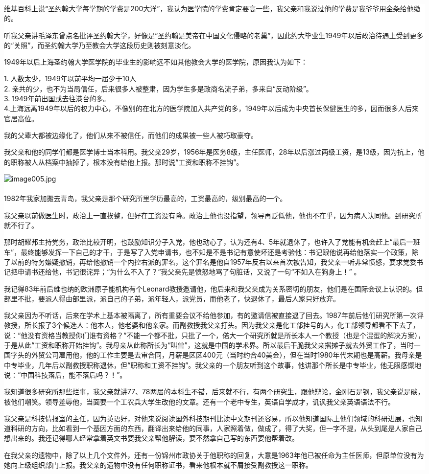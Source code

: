  <p>
  维基百科上说“圣约翰大学每学期的学费是200大洋”，我认为医学院的学费肯定要高一些，我父亲和我说过他的学费是我爷爷用金条给他缴的。
 </p>
 <p>
  听我父亲讲毛泽东曾点名批评圣约翰大学，好像是“圣约翰是美帝在中国文化侵略的老巢”，因此约大毕业生1949年以后政治待遇上受到更多的“关照”，而圣约翰大学乃至教会大学这段历史则被刻意淡化。
 </p>
 <p>
  1949年以后上海圣约翰大学医学院的毕业生的影响远不如其他教会大学的医学院，原因我认为如下：
 </p>
 <p>
  1. 人数太少，1949年以前平均一届少于10人
  <br/>
  2. 亲共的少，也不为当局信任，后来很多人被整肃，因为学生多是政商名流子弟，多来自“反动阶级”。
  <br/>
  3. 1949年前出国或去往港台的多。
  <br/>
  4.上海远离1949年以后的权力中心，不像别的在北方的医学院加入共产党的多，1949年以后成为中央首长保健医生的多，因而很多人后来官居高位。
 </p>
 <p>
  我的父辈大都被边缘化了，他们从来不被信任，而他们的成果被一些人被巧取豪夺。
 </p>
 <p>
  我父亲和他的同学们都是医学博士当本科用。我父亲29岁，1956年是医务8级，主任医师，28年以后涨过两级工资，是13级，因为抗上，他的职称被人从档案中抽掉了，根本没有给他上报。那时说“工资和职称不挂钩”。
 </p>
 <p>
  <img align="top" alt="image005.jpg" border="0" height="501" src="http://mjlsh.usc.cuhk.edu.hk/medias/contents/956/duanpian4/image005.jpg" width="350"/>
  <br/>
  <br/>
  1982年我家加搬去青岛，我父亲是那个研究所里学历最高的，工资最高的，级别最高的一个。
 </p>
 <p>
  我父亲以前做医生时，政治上一直挨整，但好在工资没有降。政治上他也没指望，领导再贬低他，他也不在乎，因为病人认同他。到研究所就不行了。
 </p>
 <p>
  那时胡耀邦主持党务，政治比较开明，也鼓励知识分子入党，他也动心了，认为还有4、5年就退休了，也许入了党能有机会赶上“最后一班车”，最终能够发挥一下自己的才干，于是写了入党申请书，也不知是不是书记有意使坏还是考验他：书记跟他说再给他落实一个政策，除了以前的特务嫌疑撤销，再给他撤销一个内控右派的罪名，这个罪名是他自1957年反右以来首次被告知，我父亲一听非常愤怒，要求党委书记把申请书还给他，书记很诧异；“为什么不入了？“我父亲先是愤怒地骂了句脏话，又说了一句“不如入在狗身上！” 。
 </p>
 <p>
  我记得83年前后维也纳的欧洲原子能机构有个Leonard教授邀请他，他后来和我父亲成为关系密切的朋友，他们是在国际会议上认识的。但部里不批，要派人得由部里派，派自己的子弟，派年轻人，派党员，而他老了，快退休了，最后人家只好放弃。
 </p>
 <p>
  我父亲因为不听话，后来在学术上基本被隔离了，所有重要会议不给他参加，有的邀请信被直接退了回去。1987年前后他们研究所第一次评教授，所长报了3个候选人：他本人，他老婆和他亲家。而副教授我父亲打头。因为我父亲是化工部挂号的人，化工部领导都看不下去了，说：“他没有资格当教授你们谁有资格？”不能一个都不批，只批了一个，偌大一个研究所就是所长本人一个教授（也是个混蛋的解决方案），于是从此“工资和职称开始挂钩”。我母亲从此称所长为“叫兽”，这就是中国的学术界。所以最后干脆我父亲撂摊子就去外贸工作了，当时一国字头的外贸公司雇用他，他的工作主要是去审合同，月薪是区区400元（当时约合40美金），但在当时1980年代末期也是高薪。我母亲是中专毕业，几年后以副教授职称退休，但“职称和工资不挂钩”。我父亲的一个朋友听到这个故事，他讲那个所长是中专毕业，他无限感慨地说：“中国科技落后，能不落后吗？！”。
 </p>
 <p>
  我知道很多研究所那些烂事，我父亲就讲77、78两届的本科生不错，后来就不行，有两个研究生，跟他辩论，金刚石是钢，我父亲说是碳，被他们嘲笑。领导羞辱他，当面要一个工农兵大学生改他的文章。还有一个老中专生，英语自学成才，讥讽我父亲英语语法不行。
 </p>
 <p>
  我父亲是科技情报室的主任，因为英语好，对他来说阅读国外科技期刊比读中文期刊还容易，所以他知道国际上他们领域的科研进展，也知道科研的方向，比如看到一个基因方面的东西，翻译出来给他的同事，人家照着做，做成了，得了大奖，但一字不提，从头到尾是人家自己想出来的。我还记得哪人经常拿着英文书要我父亲帮他解读，要不然拿自己写的东西要他帮着改。
 </p>
 <p>
  在我父亲的遗物中，除了以上几个文件外，还有一份锦州市政协关于他职称的回复，大意是1963年他已被任命为主任医师，但原单位没有为她向上级组织部门上报。我父亲的遗物中没有任何职称证书，看来他根本就不屑接受副教授这一职称。
 </p>
 <p>